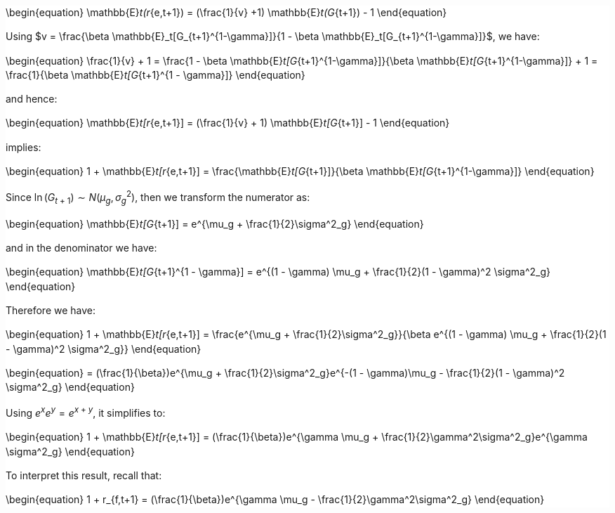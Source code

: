 \begin{equation}
\mathbb{E}_t(r_{e,t+1}) = (\frac{1}{v} +1) \mathbb{E}_t(G_{t+1}) - 1
\end{equation}

Using $v = \frac{\beta \mathbb{E}_t[G_{t+1}^{1-\gamma}]}{1 - \beta \mathbb{E}_t[G_{t+1}^{1-\gamma}]}$, we have:

\begin{equation}
\frac{1}{v} + 1 = \frac{1 - \beta \mathbb{E}_t[G_{t+1}^{1-\gamma}]}{\beta \mathbb{E}_t[G_{t+1}^{1-\gamma}]} + 1 = \frac{1}{\beta \mathbb{E}_t[G_{t+1}^{1 - \gamma}]}
\end{equation}

and hence:

\begin{equation}
\mathbb{E}_t[r_{e,t+1}] = (\frac{1}{v} + 1) \mathbb{E}_t[G_{t+1}] - 1
\end{equation}

implies:

\begin{equation}
1 + \mathbb{E}_t[r_{e,t+1}] = \frac{\mathbb{E}_t[G_{t+1}]}{\beta \mathbb{E}_t[G_{t+1}^{1-\gamma}]}
\end{equation}

Since $\ln(G_{t+1}) \sim N(\mu_g, \sigma^2_g)$, then we transform the numerator as:

\begin{equation}
\mathbb{E}_t[G_{t+1}] = e^{\mu_g + \frac{1}{2}\sigma^2_g}
\end{equation}

and in the denominator we have:

\begin{equation}
\mathbb{E}_t[G_{t+1}^{1 - \gamma}] = e^{(1 - \gamma) \mu_g + \frac{1}{2}(1 - \gamma)^2 \sigma^2_g}
\end{equation}

Therefore we have:

\begin{equation}
1 + \mathbb{E}_t[r_{e,t+1}] = \frac{e^{\mu_g + \frac{1}{2}\sigma^2_g}}{\beta e^{(1 - \gamma) \mu_g + \frac{1}{2}(1 - \gamma)^2 \sigma^2_g}}
\end{equation}

\begin{equation}
= (\frac{1}{\beta})e^{\mu_g + \frac{1}{2}\sigma^2_g}e^{-(1 - \gamma)\mu_g - \frac{1}{2}(1 - \gamma)^2 \sigma^2_g}
\end{equation}

Using $e^x e^y = e^{x+y}$, it simplifies to:

\begin{equation}
1 + \mathbb{E}_t[r_{e,t+1}] = (\frac{1}{\beta})e^{\gamma \mu_g + \frac{1}{2}\gamma^2\sigma^2_g}e^{\gamma \sigma^2_g}
\end{equation}

To interpret this result, recall that:

\begin{equation}
1 + r_{f,t+1} = (\frac{1}{\beta})e^{\gamma \mu_g - \frac{1}{2}\gamma^2\sigma^2_g}
\end{equation}
